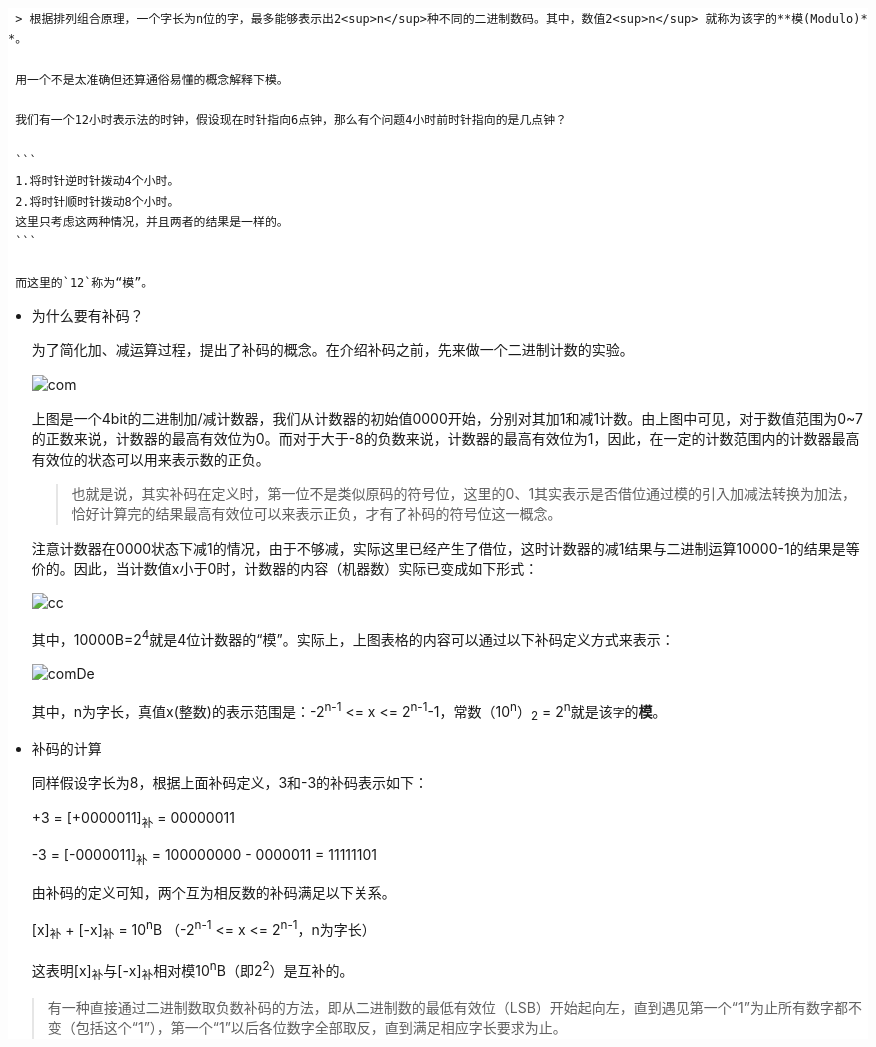      > 根据排列组合原理，一个字长为n位的字，最多能够表示出2<sup>n</sup>种不同的二进制数码。其中，数值2<sup>n</sup> 就称为该字的**模(Modulo)**。

     用一个不是太准确但还算通俗易懂的概念解释下模。

     我们有一个12小时表示法的时钟，假设现在时针指向6点钟，那么有个问题4小时前时针指向的是几点钟？

     ```
     1.将时针逆时针拨动4个小时。
     2.将时针顺时针拨动8个小时。
     这里只考虑这两种情况，并且两者的结果是一样的。
     ```

     而这里的`12`称为“模”。

   - 为什么要有补码？

     为了简化加、减运算过程，提出了补码的概念。在介绍补码之前，先来做一个二进制计数的实验。

     ![com](C:\Users\Administrator\Desktop\com.png)

     上图是一个4bit的二进制加/减计数器，我们从计数器的初始值0000开始，分别对其加1和减1计数。由上图中可见，对于数值范围为0~7的正数来说，计数器的最高有效位为0。而对于大于-8的负数来说，计数器的最高有效位为1，因此，在一定的计数范围内的计数器最高有效位的状态可以用来表示数的正负。

     > 也就是说，其实补码在定义时，第一位不是类似原码的符号位，这里的0、1其实表示是否借位通过模的引入加减法转换为加法，恰好计算完的结果最高有效位可以来表示正负，才有了补码的符号位这一概念。

     注意计数器在0000状态下减1的情况，由于不够减，实际这里已经产生了借位，这时计数器的减1结果与二进制运算10000-1的结果是等价的。因此，当计数值x小于0时，计数器的内容（机器数）实际已变成如下形式：

     ![cc](C:\Users\Administrator\Desktop\cc.png)

     其中，10000B=2<sup>4</sup>就是4位计数器的“模”。实际上，上图表格的内容可以通过以下补码定义方式来表示：

     ![comDe](C:\Users\Administrator\Desktop\comDe.png)

     

     其中，n为字长，真值x(整数)的表示范围是：-2<sup>n-1</sup> <= x <= 2<sup>n-1</sup>-1，常数（10<sup>n</sup>）<sub>2</sub> = 2<sup>n</sup>就是该`字`的**模**。

   - 补码的计算

     同样假设字长为8，根据上面补码定义，3和-3的补码表示如下：

     +3 = [+0000011]<sub>补</sub> = 00000011

     -3 = [-0000011]<sub>补</sub> = 100000000 - 0000011 = 11111101

     

     由补码的定义可知，两个互为相反数的补码满足以下关系。

     

     [x]<sub>补</sub> + [-x]<sub>补</sub> = 10<sup>n</sup>B （-2<sup>n-1</sup> <= x <= 2<sup>n-1</sup>，n为字长）

     这表明[x]<sub>补</sub>与[-x]<sub>补</sub>相对模10<sup>n</sup>B（即2<sup>2</sup>）是互补的。

     

   > 有一种直接通过二进制数取负数补码的方法，即从二进制数的最低有效位（LSB）开始起向左，直到遇见第一个“1”为止所有数字都不变（包括这个“1”），第一个“1”以后各位数字全部取反，直到满足相应字长要求为止。

